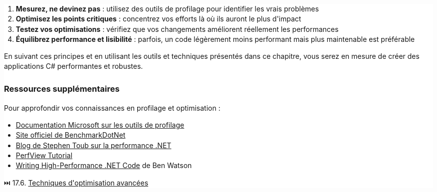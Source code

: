 1. **Mesurez, ne devinez pas** : utilisez des outils de profilage pour identifier les vrais problèmes
2. **Optimisez les points critiques** : concentrez vos efforts là où ils auront le plus d'impact
3. **Testez vos optimisations** : vérifiez que vos changements améliorent réellement les performances
4. **Équilibrez performance et lisibilité** : parfois, un code légèrement moins performant mais plus maintenable est préférable

En suivant ces principes et en utilisant les outils et techniques présentés dans ce chapitre, vous serez en mesure de créer des applications C# performantes et robustes.

### Ressources supplémentaires

Pour approfondir vos connaissances en profilage et optimisation :

- [Documentation Microsoft sur les outils de profilage](https://docs.microsoft.com/fr-fr/visualstudio/profiling/?view=vs-2022)
- [Site officiel de BenchmarkDotNet](https://benchmarkdotnet.org/)
- [Blog de Stephen Toub sur la performance .NET](https://devblogs.microsoft.com/dotnet/author/stoub/)
- [PerfView Tutorial](https://channel9.msdn.com/Series/PerfView-Tutorial)
- [Writing High-Performance .NET Code](https://www.writinghighperf.net/) de Ben Watson

⏭️ 17.6. [Techniques d'optimisation avancées](/17-performances-et-optimisation/17-6-techniques-doptimisation-avancees.md)
